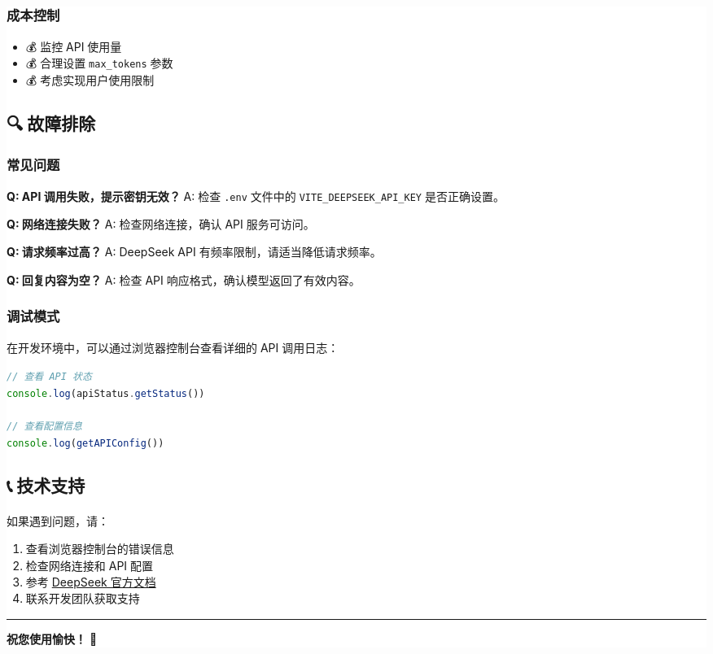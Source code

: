 ### 成本控制
- 💰 监控 API 使用量
- 💰 合理设置 `max_tokens` 参数
- 💰 考虑实现用户使用限制

## 🔍 故障排除

### 常见问题

**Q: API 调用失败，提示密钥无效？**
A: 检查 `.env` 文件中的 `VITE_DEEPSEEK_API_KEY` 是否正确设置。

**Q: 网络连接失败？**
A: 检查网络连接，确认 API 服务可访问。

**Q: 请求频率过高？**
A: DeepSeek API 有频率限制，请适当降低请求频率。

**Q: 回复内容为空？**
A: 检查 API 响应格式，确认模型返回了有效内容。

### 调试模式

在开发环境中，可以通过浏览器控制台查看详细的 API 调用日志：

```javascript
// 查看 API 状态
console.log(apiStatus.getStatus())

// 查看配置信息
console.log(getAPIConfig())
```

## 📞 技术支持

如果遇到问题，请：
1. 查看浏览器控制台的错误信息
2. 检查网络连接和 API 配置
3. 参考 [DeepSeek 官方文档](https://platform.deepseek.com/docs)
4. 联系开发团队获取支持

---

**祝您使用愉快！** 🎉